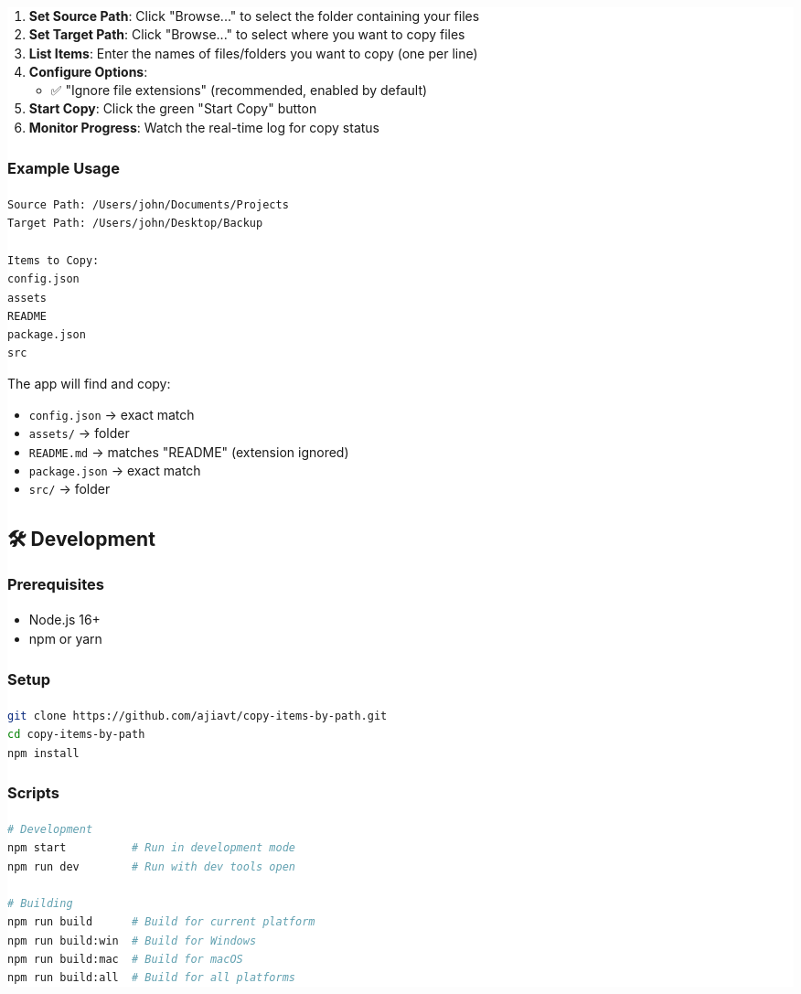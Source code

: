 1. **Set Source Path**: Click "Browse..." to select the folder containing your files
2. **Set Target Path**: Click "Browse..." to select where you want to copy files
3. **List Items**: Enter the names of files/folders you want to copy (one per line)
4. **Configure Options**: 
   - ✅ "Ignore file extensions" (recommended, enabled by default)
5. **Start Copy**: Click the green "Start Copy" button
6. **Monitor Progress**: Watch the real-time log for copy status

### Example Usage

```
Source Path: /Users/john/Documents/Projects
Target Path: /Users/john/Desktop/Backup

Items to Copy:
config.json
assets
README
package.json
src
```

The app will find and copy:
- `config.json` → exact match
- `assets/` → folder
- `README.md` → matches "README" (extension ignored)
- `package.json` → exact match  
- `src/` → folder

## 🛠️ Development

### Prerequisites
- Node.js 16+ 
- npm or yarn

### Setup
```bash
git clone https://github.com/ajiavt/copy-items-by-path.git
cd copy-items-by-path
npm install
```

### Scripts
```bash
# Development
npm start          # Run in development mode
npm run dev        # Run with dev tools open

# Building
npm run build      # Build for current platform
npm run build:win  # Build for Windows
npm run build:mac  # Build for macOS
npm run build:all  # Build for all platforms
```
